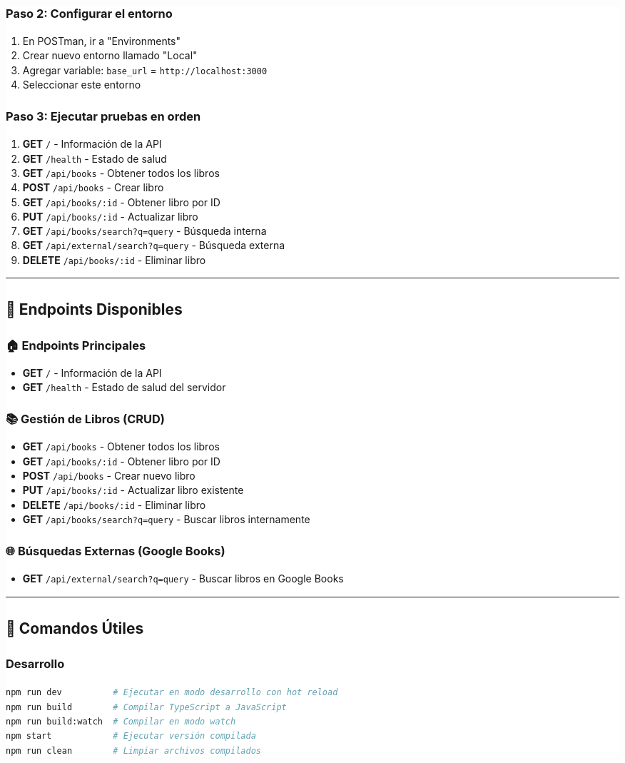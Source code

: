 ### **Paso 2: Configurar el entorno**
1. En POSTman, ir a "Environments"
2. Crear nuevo entorno llamado "Local"
3. Agregar variable: `base_url` = `http://localhost:3000`
4. Seleccionar este entorno

### **Paso 3: Ejecutar pruebas en orden**
1. **GET** `/` - Información de la API
2. **GET** `/health` - Estado de salud
3. **GET** `/api/books` - Obtener todos los libros
4. **POST** `/api/books` - Crear libro
5. **GET** `/api/books/:id` - Obtener libro por ID
6. **PUT** `/api/books/:id` - Actualizar libro
7. **GET** `/api/books/search?q=query` - Búsqueda interna
8. **GET** `/api/external/search?q=query` - Búsqueda externa
9. **DELETE** `/api/books/:id` - Eliminar libro

---

## 📖 Endpoints Disponibles

### **🏠 Endpoints Principales**
- **GET** `/` - Información de la API
- **GET** `/health` - Estado de salud del servidor

### **📚 Gestión de Libros (CRUD)**
- **GET** `/api/books` - Obtener todos los libros
- **GET** `/api/books/:id` - Obtener libro por ID
- **POST** `/api/books` - Crear nuevo libro
- **PUT** `/api/books/:id` - Actualizar libro existente
- **DELETE** `/api/books/:id` - Eliminar libro
- **GET** `/api/books/search?q=query` - Buscar libros internamente

### **🌐 Búsquedas Externas (Google Books)**
- **GET** `/api/external/search?q=query` - Buscar libros en Google Books

---

## 🔧 Comandos Útiles

### **Desarrollo**
```bash
npm run dev          # Ejecutar en modo desarrollo con hot reload
npm run build        # Compilar TypeScript a JavaScript
npm run build:watch  # Compilar en modo watch
npm start            # Ejecutar versión compilada
npm run clean        # Limpiar archivos compilados
```
